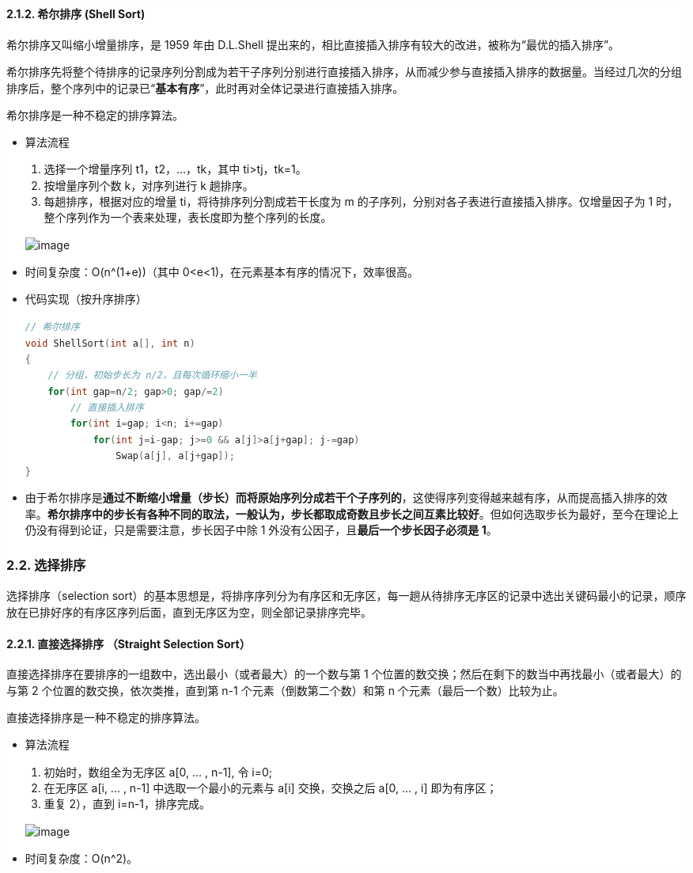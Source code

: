 #### 2.1.2. 希尔排序 (Shell Sort)

希尔排序又叫缩小增量排序，是 1959 年由 D.L.Shell 提出来的，相比直接插入排序有较大的改进，被称为“最优的插入排序”。

希尔排序先将整个待排序的记录序列分割成为若干子序列分别进行直接插入排序，从而减少参与直接插入排序的数据量。当经过几次的分组排序后，整个序列中的记录已“**基本有序**”，此时再对全体记录进行直接插入排序。

希尔排序是一种不稳定的排序算法。

- 算法流程
  1. 选择一个增量序列 t1，t2，…，tk，其中 ti>tj，tk=1。
  1. 按增量序列个数 k，对序列进行 k 趟排序。
  1. 每趟排序，根据对应的增量 ti，将待排序列分割成若干长度为 m 的子序列，分别对各子表进行直接插入排序。仅增量因子为 1 时，整个序列作为一个表来处理，表长度即为整个序列的长度。

  ![image](http://otaivnlxc.bkt.clouddn.com/jpg/2018/3/1/fea7c8df26d30bfe7f67c5c705bf215a.jpg)

- 时间复杂度：O(n^(1+e))（其中 0<e<1)，在元素基本有序的情况下，效率很高。

- 代码实现（按升序排序）
  ```cpp
  // 希尔排序
  void ShellSort(int a[], int n)
  {
      // 分组，初始步长为 n/2，且每次循环缩小一半
      for(int gap=n/2; gap>0; gap/=2)
          // 直接插入排序
          for(int i=gap; i<n; i+=gap)
              for(int j=i-gap; j>=0 && a[j]>a[j+gap]; j-=gap)
                  Swap(a[j], a[j+gap]);
  }
  ```

- 由于希尔排序是**通过不断缩小增量（步长）而将原始序列分成若干个子序列的**，这使得序列变得越来越有序，从而提高插入排序的效率。**希尔排序中的步长有各种不同的取法，一般认为，步长都取成奇数且步长之间互素比较好**。但如何选取步长为最好，至今在理论上仍没有得到论证，只是需要注意，步长因子中除 1 外没有公因子，且**最后一个步长因子必须是 1**。

### 2.2. 选择排序

选择排序（selection sort）的基本思想是，将排序序列分为有序区和无序区，每一趟从待排序无序区的记录中选出关键码最小的记录，顺序放在已排好序的有序区序列后面，直到无序区为空，则全部记录排序完毕。

#### 2.2.1. 直接选择排序 （Straight Selection Sort）

直接选择排序在要排序的一组数中，选出最小（或者最大）的一个数与第 1 个位置的数交换；然后在剩下的数当中再找最小（或者最大）的与第 2 个位置的数交换，依次类推，直到第 n-1 个元素（倒数第二个数）和第 n 个元素（最后一个数）比较为止。

直接选择排序是一种不稳定的排序算法。

- 算法流程
  1. 初始时，数组全为无序区 a[0, ... , n-1], 令 i=0;
  1. 在无序区 a[i, ... , n-1] 中选取一个最小的元素与 a[i] 交换，交换之后 a[0, ... , i] 即为有序区；
  1. 重复 2），直到 i=n-1，排序完成。

  ![image](http://otaivnlxc.bkt.clouddn.com/jpg/2018/3/1/ee46da9fd5cb7e18eba74317a5c9530c.jpg)

- 时间复杂度：O(n^2)。

